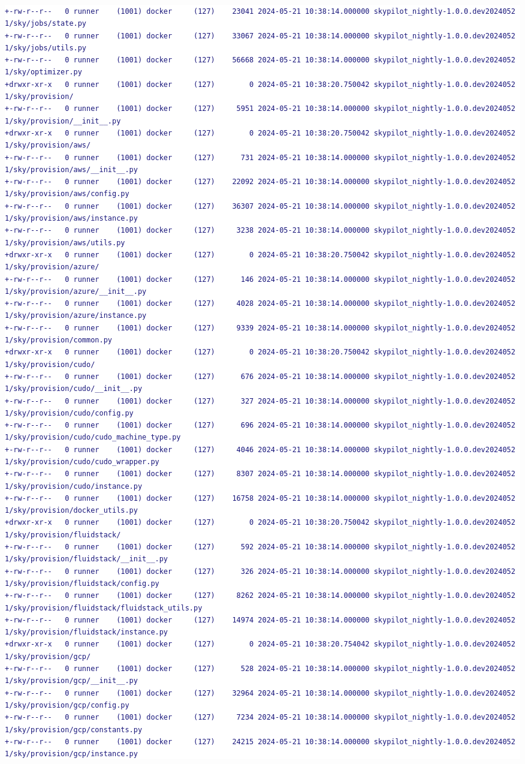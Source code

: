 ```diff
+-rw-r--r--   0 runner    (1001) docker     (127)    23041 2024-05-21 10:38:14.000000 skypilot_nightly-1.0.0.dev20240521/sky/jobs/state.py
+-rw-r--r--   0 runner    (1001) docker     (127)    33067 2024-05-21 10:38:14.000000 skypilot_nightly-1.0.0.dev20240521/sky/jobs/utils.py
+-rw-r--r--   0 runner    (1001) docker     (127)    56668 2024-05-21 10:38:14.000000 skypilot_nightly-1.0.0.dev20240521/sky/optimizer.py
+drwxr-xr-x   0 runner    (1001) docker     (127)        0 2024-05-21 10:38:20.750042 skypilot_nightly-1.0.0.dev20240521/sky/provision/
+-rw-r--r--   0 runner    (1001) docker     (127)     5951 2024-05-21 10:38:14.000000 skypilot_nightly-1.0.0.dev20240521/sky/provision/__init__.py
+drwxr-xr-x   0 runner    (1001) docker     (127)        0 2024-05-21 10:38:20.750042 skypilot_nightly-1.0.0.dev20240521/sky/provision/aws/
+-rw-r--r--   0 runner    (1001) docker     (127)      731 2024-05-21 10:38:14.000000 skypilot_nightly-1.0.0.dev20240521/sky/provision/aws/__init__.py
+-rw-r--r--   0 runner    (1001) docker     (127)    22092 2024-05-21 10:38:14.000000 skypilot_nightly-1.0.0.dev20240521/sky/provision/aws/config.py
+-rw-r--r--   0 runner    (1001) docker     (127)    36307 2024-05-21 10:38:14.000000 skypilot_nightly-1.0.0.dev20240521/sky/provision/aws/instance.py
+-rw-r--r--   0 runner    (1001) docker     (127)     3238 2024-05-21 10:38:14.000000 skypilot_nightly-1.0.0.dev20240521/sky/provision/aws/utils.py
+drwxr-xr-x   0 runner    (1001) docker     (127)        0 2024-05-21 10:38:20.750042 skypilot_nightly-1.0.0.dev20240521/sky/provision/azure/
+-rw-r--r--   0 runner    (1001) docker     (127)      146 2024-05-21 10:38:14.000000 skypilot_nightly-1.0.0.dev20240521/sky/provision/azure/__init__.py
+-rw-r--r--   0 runner    (1001) docker     (127)     4028 2024-05-21 10:38:14.000000 skypilot_nightly-1.0.0.dev20240521/sky/provision/azure/instance.py
+-rw-r--r--   0 runner    (1001) docker     (127)     9339 2024-05-21 10:38:14.000000 skypilot_nightly-1.0.0.dev20240521/sky/provision/common.py
+drwxr-xr-x   0 runner    (1001) docker     (127)        0 2024-05-21 10:38:20.750042 skypilot_nightly-1.0.0.dev20240521/sky/provision/cudo/
+-rw-r--r--   0 runner    (1001) docker     (127)      676 2024-05-21 10:38:14.000000 skypilot_nightly-1.0.0.dev20240521/sky/provision/cudo/__init__.py
+-rw-r--r--   0 runner    (1001) docker     (127)      327 2024-05-21 10:38:14.000000 skypilot_nightly-1.0.0.dev20240521/sky/provision/cudo/config.py
+-rw-r--r--   0 runner    (1001) docker     (127)      696 2024-05-21 10:38:14.000000 skypilot_nightly-1.0.0.dev20240521/sky/provision/cudo/cudo_machine_type.py
+-rw-r--r--   0 runner    (1001) docker     (127)     4046 2024-05-21 10:38:14.000000 skypilot_nightly-1.0.0.dev20240521/sky/provision/cudo/cudo_wrapper.py
+-rw-r--r--   0 runner    (1001) docker     (127)     8307 2024-05-21 10:38:14.000000 skypilot_nightly-1.0.0.dev20240521/sky/provision/cudo/instance.py
+-rw-r--r--   0 runner    (1001) docker     (127)    16758 2024-05-21 10:38:14.000000 skypilot_nightly-1.0.0.dev20240521/sky/provision/docker_utils.py
+drwxr-xr-x   0 runner    (1001) docker     (127)        0 2024-05-21 10:38:20.750042 skypilot_nightly-1.0.0.dev20240521/sky/provision/fluidstack/
+-rw-r--r--   0 runner    (1001) docker     (127)      592 2024-05-21 10:38:14.000000 skypilot_nightly-1.0.0.dev20240521/sky/provision/fluidstack/__init__.py
+-rw-r--r--   0 runner    (1001) docker     (127)      326 2024-05-21 10:38:14.000000 skypilot_nightly-1.0.0.dev20240521/sky/provision/fluidstack/config.py
+-rw-r--r--   0 runner    (1001) docker     (127)     8262 2024-05-21 10:38:14.000000 skypilot_nightly-1.0.0.dev20240521/sky/provision/fluidstack/fluidstack_utils.py
+-rw-r--r--   0 runner    (1001) docker     (127)    14974 2024-05-21 10:38:14.000000 skypilot_nightly-1.0.0.dev20240521/sky/provision/fluidstack/instance.py
+drwxr-xr-x   0 runner    (1001) docker     (127)        0 2024-05-21 10:38:20.754042 skypilot_nightly-1.0.0.dev20240521/sky/provision/gcp/
+-rw-r--r--   0 runner    (1001) docker     (127)      528 2024-05-21 10:38:14.000000 skypilot_nightly-1.0.0.dev20240521/sky/provision/gcp/__init__.py
+-rw-r--r--   0 runner    (1001) docker     (127)    32964 2024-05-21 10:38:14.000000 skypilot_nightly-1.0.0.dev20240521/sky/provision/gcp/config.py
+-rw-r--r--   0 runner    (1001) docker     (127)     7234 2024-05-21 10:38:14.000000 skypilot_nightly-1.0.0.dev20240521/sky/provision/gcp/constants.py
+-rw-r--r--   0 runner    (1001) docker     (127)    24215 2024-05-21 10:38:14.000000 skypilot_nightly-1.0.0.dev20240521/sky/provision/gcp/instance.py
```